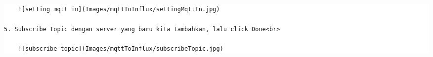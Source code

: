         ![setting mqtt in](Images/mqttToInflux/settingMqttIn.jpg)

    5. Subscribe Topic dengan server yang baru kita tambahkan, lalu click Done<br>

        ![subscribe topic](Images/mqttToInflux/subscribeTopic.jpg)
